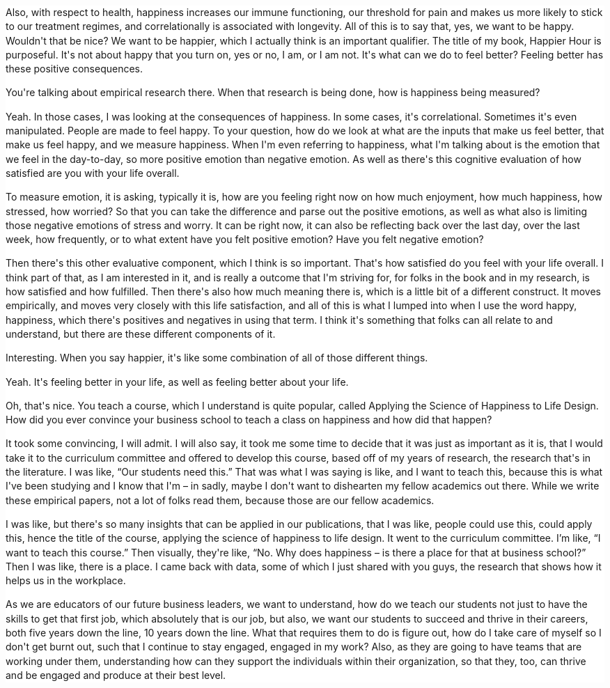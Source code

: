 Also, with respect to health, happiness increases our immune functioning, our threshold for pain and makes us more likely to stick to our treatment regimes, and correlationally is associated with longevity. All of this is to say that, yes, we want to be happy. Wouldn't that be nice? We want to be happier, which I actually think is an important qualifier. The title of my book, Happier Hour is purposeful. It's not about happy that you turn on, yes or no, I am, or I am not. It's what can we do to feel better? Feeling better has these positive consequences.

You're talking about empirical research there. When that research is being done, how is happiness being measured?

Yeah. In those cases, I was looking at the consequences of happiness. In some cases, it's correlational. Sometimes it's even manipulated. People are made to feel happy. To your question, how do we look at what are the inputs that make us feel better, that make us feel happy, and we measure happiness. When I'm even referring to happiness, what I'm talking about is the emotion that we feel in the day-to-day, so more positive emotion than negative emotion. As well as there's this cognitive evaluation of how satisfied are you with your life overall.

To measure emotion, it is asking, typically it is, how are you feeling right now on how much enjoyment, how much happiness, how stressed, how worried? So that you can take the difference and parse out the positive emotions, as well as what also is limiting those negative emotions of stress and worry. It can be right now, it can also be reflecting back over the last day, over the last week, how frequently, or to what extent have you felt positive emotion? Have you felt negative emotion?

Then there's this other evaluative component, which I think is so important. That's how satisfied do you feel with your life overall. I think part of that, as I am interested in it, and is really a outcome that I'm striving for, for folks in the book and in my research, is how satisfied and how fulfilled. Then there's also how much meaning there is, which is a little bit of a different construct. It moves empirically, and moves very closely with this life satisfaction, and all of this is what I lumped into when I use the word happy, happiness, which there's positives and negatives in using that term. I think it's something that folks can all relate to and understand, but there are these different components of it.

Interesting. When you say happier, it's like some combination of all of those different things.

Yeah. It's feeling better in your life, as well as feeling better about your life.

Oh, that's nice. You teach a course, which I understand is quite popular, called Applying the Science of Happiness to Life Design. How did you ever convince your business school to teach a class on happiness and how did that happen?

It took some convincing, I will admit. I will also say, it took me some time to decide that it was just as important as it is, that I would take it to the curriculum committee and offered to develop this course, based off of my years of research, the research that's in the literature. I was like, “Our students need this.” That was what I was saying is like, and I want to teach this, because this is what I've been studying and I know that I'm – in sadly, maybe I don't want to dishearten my fellow academics out there. While we write these empirical papers, not a lot of folks read them, because those are our fellow academics.

I was like, but there's so many insights that can be applied in our publications, that I was like, people could use this, could apply this, hence the title of the course, applying the science of happiness to life design. It went to the curriculum committee. I’m like, “I want to teach this course.” Then visually, they're like, “No. Why does happiness – is there a place for that at business school?” Then I was like, there is a place. I came back with data, some of which I just shared with you guys, the research that shows how it helps us in the workplace.

As we are educators of our future business leaders, we want to understand, how do we teach our students not just to have the skills to get that first job, which absolutely that is our job, but also, we want our students to succeed and thrive in their careers, both five years down the line, 10 years down the line. What that requires them to do is figure out, how do I take care of myself so I don't get burnt out, such that I continue to stay engaged, engaged in my work? Also, as they are going to have teams that are working under them, understanding how can they support the individuals within their organization, so that they, too, can thrive and be engaged and produce at their best level.
